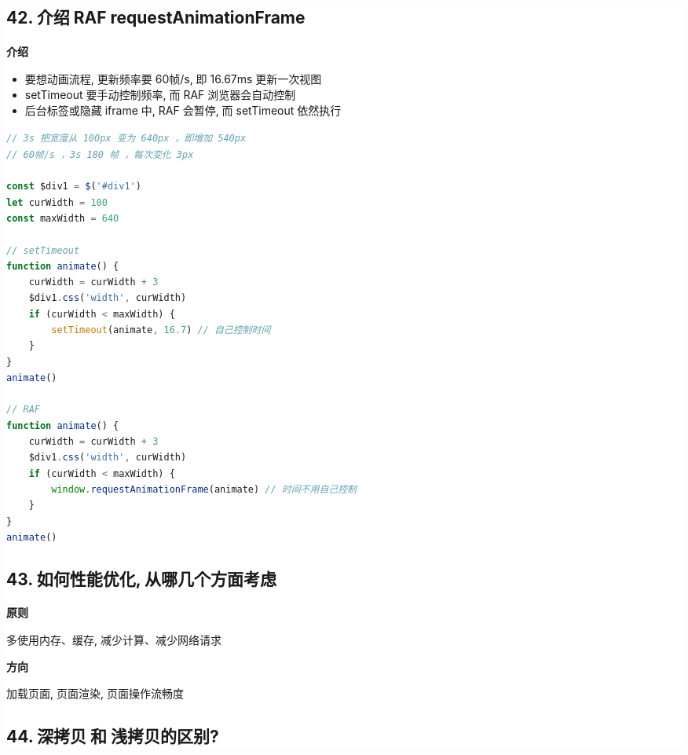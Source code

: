 

## 42. 介绍 RAF requestAnimationFrame

**介绍**

- 要想动画流程, 更新频率要 60帧/s, 即 16.67ms 更新一次视图
- setTimeout 要手动控制频率, 而 RAF 浏览器会自动控制
- 后台标签或隐藏 iframe 中, RAF 会暂停, 而 setTimeout 依然执行

```javascript
// 3s 把宽度从 100px 变为 640px ，即增加 540px
// 60帧/s ，3s 180 帧 ，每次变化 3px

const $div1 = $('#div1')
let curWidth = 100
const maxWidth = 640

// setTimeout
function animate() {
    curWidth = curWidth + 3
    $div1.css('width', curWidth)
    if (curWidth < maxWidth) {
        setTimeout(animate, 16.7) // 自己控制时间
    }
}
animate()

// RAF
function animate() {
    curWidth = curWidth + 3
    $div1.css('width', curWidth)
    if (curWidth < maxWidth) {
        window.requestAnimationFrame(animate) // 时间不用自己控制
    }
}
animate()
```



## 43. 如何性能优化, 从哪几个方面考虑

**原则**

多使用内存、缓存, 减少计算、减少网络请求



**方向**

加载页面, 页面渲染, 页面操作流畅度



## 44. 深拷贝 和 浅拷贝的区别?

